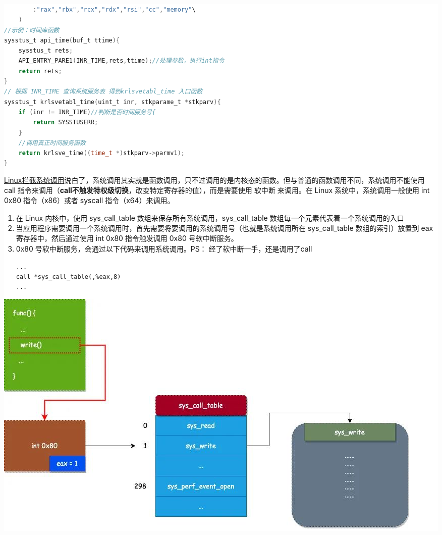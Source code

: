```c
        :"rax","rbx","rcx","rdx","rsi","cc","memory"\
    )
//示例：时间库函数
sysstus_t api_time(buf_t ttime){
    sysstus_t rets;
    API_ENTRY_PARE1(INR_TIME,rets,ttime);//处理参数，执行int指令 
    return rets;
}
// 根据 INR_TIME 查询系统服务表 得到krlsvetabl_time 入口函数
sysstus_t krlsvetabl_time(uint_t inr, stkparame_t *stkparv){
    if (inr != INR_TIME)//判断是否时间服务号{
        return SYSSTUSERR;
    }
    //调用真正时间服务函数 
    return krlsve_time((time_t *)stkparv->parmv1);
}
```

[Linux拦截系统调用](https://mp.weixin.qq.com/s/a8gLkVQ-RKLbveEZUJGeWA)说白了，系统调用其实就是函数调用，只不过调用的是内核态的函数。但与普通的函数调用不同，系统调用不能使用 call 指令来调用（**call不触发特权级切换**，改变特定寄存器的值），而是需要使用 软中断 来调用。在 Linux 系统中，系统调用一般使用 int 0x80 指令（x86）或者 syscall 指令（x64）来调用。
1. 在 Linux 内核中，使用 sys_call_table 数组来保存所有系统调用，sys_call_table 数组每一个元素代表着一个系统调用的入口
2. 当应用程序需要调用一个系统调用时，首先需要将要调用的系统调用号（也就是系统调用所在 sys_call_table 数组的索引）放置到 eax 寄存器中，然后通过使用 int 0x80 指令触发调用 0x80 号软中断服务。
3. 0x80 号软中断服务，会通过以下代码来调用系统调用。PS： 经了软中断一手，还是调用了call
    ```
    ...
    call *sys_call_table(,%eax,8)
    ...
    ```
    
![](/public/upload/linux/linux_system_call.png)
